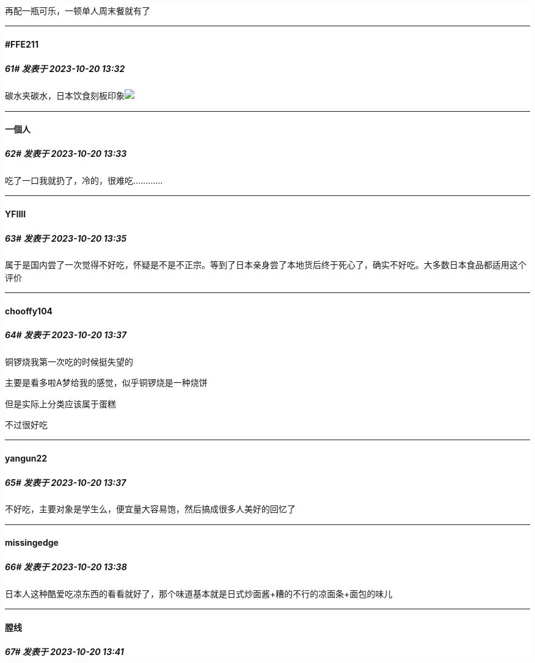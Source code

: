 再配一瓶可乐，一顿单人周末餐就有了


*****

####  #FFE211  
##### 61#       发表于 2023-10-20 13:32

碳水夹碳水，日本饮食刻板印象<img src="https://static.saraba1st.com/image/smiley/face2017/067.png" referrerpolicy="no-referrer">

*****

####  一個人  
##### 62#       发表于 2023-10-20 13:33

吃了一口我就扔了，冷的，很难吃…………

*****

####  YFIIII  
##### 63#       发表于 2023-10-20 13:35

属于是国内尝了一次觉得不好吃，怀疑是不是不正宗。等到了日本亲身尝了本地货后终于死心了，确实不好吃。大多数日本食品都适用这个评价

*****

####  chooffy104  
##### 64#       发表于 2023-10-20 13:37

铜锣烧我第一次吃的时候挺失望的

主要是看多啦A梦给我的感觉，似乎铜锣烧是一种烧饼

但是实际上分类应该属于蛋糕

不过很好吃

*****

####  yangun22  
##### 65#       发表于 2023-10-20 13:37

不好吃，主要对象是学生么，便宜量大容易饱，然后搞成很多人美好的回忆了

*****

####  missingedge  
##### 66#       发表于 2023-10-20 13:38

日本人这种酷爱吃凉东西的看看就好了，那个味道基本就是日式炒面酱+糟的不行的凉面条+面包的味儿

*****

####  膛线  
##### 67#       发表于 2023-10-20 13:41
